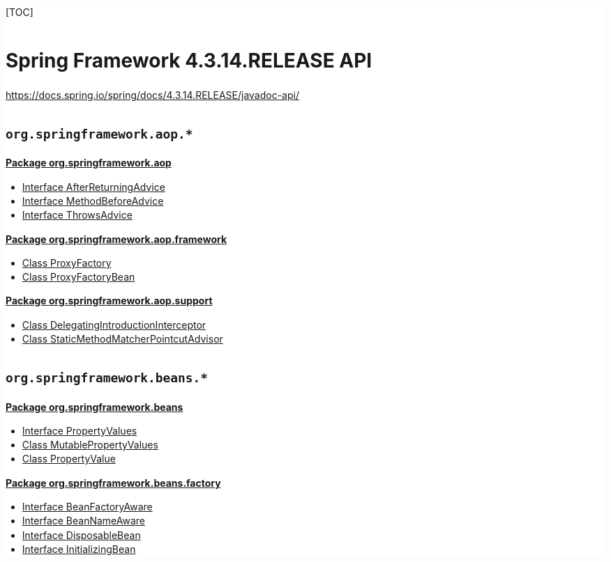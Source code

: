 [TOC]

# Spring Framework 4.3.14.RELEASE API

https://docs.spring.io/spring/docs/4.3.14.RELEASE/javadoc-api/

## `org.springframework.aop.*`

**[Package org.springframework.aop](https://docs.spring.io/spring/docs/4.3.14.RELEASE/javadoc-api/org/springframework/aop/package-summary.html)**

- [Interface AfterReturningAdvice](https://docs.spring.io/spring/docs/4.3.14.RELEASE/javadoc-api/org/springframework/aop/AfterReturningAdvice.html)
- [Interface MethodBeforeAdvice](https://docs.spring.io/spring/docs/4.3.14.RELEASE/javadoc-api/org/springframework/aop/MethodBeforeAdvice.html)
- [Interface ThrowsAdvice](https://docs.spring.io/spring/docs/4.3.14.RELEASE/javadoc-api/org/springframework/aop/ThrowsAdvice.html)

**[Package org.springframework.aop.framework](https://docs.spring.io/spring/docs/4.3.14.RELEASE/javadoc-api/org/springframework/aop/framework/package-summary.html)**

- [Class ProxyFactory](https://docs.spring.io/spring/docs/4.3.14.RELEASE/javadoc-api/org/springframework/aop/framework/ProxyFactory.html)
- [Class ProxyFactoryBean](https://docs.spring.io/spring/docs/4.3.14.RELEASE/javadoc-api/org/springframework/aop/framework/ProxyFactoryBean.html)

**[Package org.springframework.aop.support](https://docs.spring.io/spring/docs/4.3.14.RELEASE/javadoc-api/org/springframework/aop/support/package-summary.html)**

- [Class DelegatingIntroductionInterceptor](https://docs.spring.io/spring/docs/4.3.14.RELEASE/javadoc-api/org/springframework/aop/support/DelegatingIntroductionInterceptor.html)
- [Class StaticMethodMatcherPointcutAdvisor](https://docs.spring.io/spring/docs/4.3.14.RELEASE/javadoc-api/org/springframework/aop/support/StaticMethodMatcherPointcutAdvisor.html)

## `org.springframework.beans.*`

**[Package org.springframework.beans](https://docs.spring.io/spring/docs/4.3.14.RELEASE/javadoc-api/org/springframework/beans/package-summary.html)**

- [Interface PropertyValues](https://docs.spring.io/spring/docs/4.3.14.RELEASE/javadoc-api/org/springframework/beans/PropertyValues.html)
- [Class MutablePropertyValues](https://docs.spring.io/spring/docs/4.3.14.RELEASE/javadoc-api/org/springframework/beans/MutablePropertyValues.html)
- [Class PropertyValue](https://docs.spring.io/spring/docs/4.3.14.RELEASE/javadoc-api/org/springframework/beans/PropertyValue.html)

**[Package org.springframework.beans.factory](https://docs.spring.io/spring/docs/4.3.14.RELEASE/javadoc-api/org/springframework/beans/factory/package-summary.html)**

- [Interface BeanFactoryAware](https://docs.spring.io/spring/docs/4.3.14.RELEASE/javadoc-api/org/springframework/beans/factory/BeanFactoryAware.html)
- [Interface BeanNameAware](https://docs.spring.io/spring/docs/4.3.14.RELEASE/javadoc-api/org/springframework/beans/factory/BeanNameAware.html)
- [Interface DisposableBean](https://docs.spring.io/spring/docs/4.3.14.RELEASE/javadoc-api/org/springframework/beans/factory/DisposableBean.html)
- [Interface InitializingBean](https://docs.spring.io/spring/docs/4.3.14.RELEASE/javadoc-api/org/springframework/beans/factory/InitializingBean.html)
